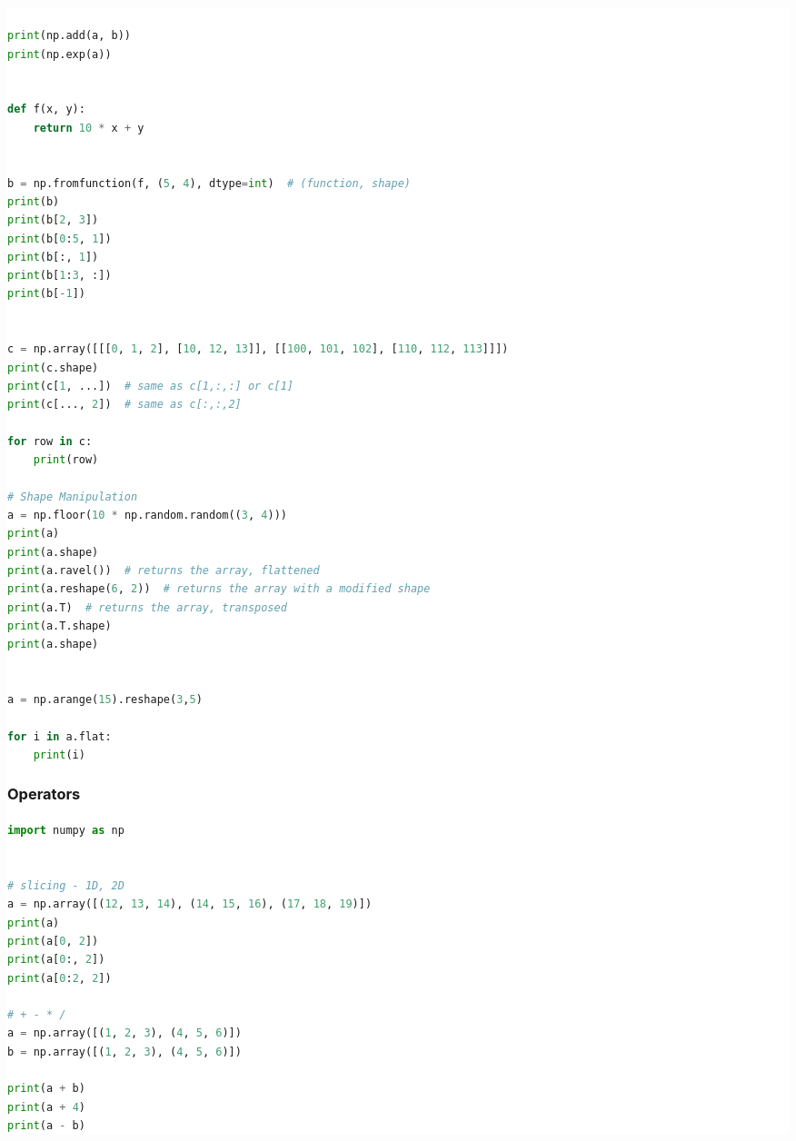 ```py

print(np.add(a, b))
print(np.exp(a))


def f(x, y):
    return 10 * x + y


b = np.fromfunction(f, (5, 4), dtype=int)  # (function, shape)
print(b)
print(b[2, 3])
print(b[0:5, 1])
print(b[:, 1])
print(b[1:3, :])
print(b[-1])


c = np.array([[[0, 1, 2], [10, 12, 13]], [[100, 101, 102], [110, 112, 113]]])
print(c.shape)
print(c[1, ...])  # same as c[1,:,:] or c[1]
print(c[..., 2])  # same as c[:,:,2]

for row in c:
    print(row)

# Shape Manipulation
a = np.floor(10 * np.random.random((3, 4)))
print(a)
print(a.shape)
print(a.ravel())  # returns the array, flattened
print(a.reshape(6, 2))  # returns the array with a modified shape
print(a.T)  # returns the array, transposed
print(a.T.shape)
print(a.shape)


a = np.arange(15).reshape(3,5)

for i in a.flat:
    print(i)
```

### Operators

```py
import numpy as np


# slicing - 1D, 2D
a = np.array([(12, 13, 14), (14, 15, 16), (17, 18, 19)])
print(a)
print(a[0, 2])
print(a[0:, 2])
print(a[0:2, 2])

# + - * /
a = np.array([(1, 2, 3), (4, 5, 6)])
b = np.array([(1, 2, 3), (4, 5, 6)])

print(a + b)
print(a + 4)
print(a - b)
```